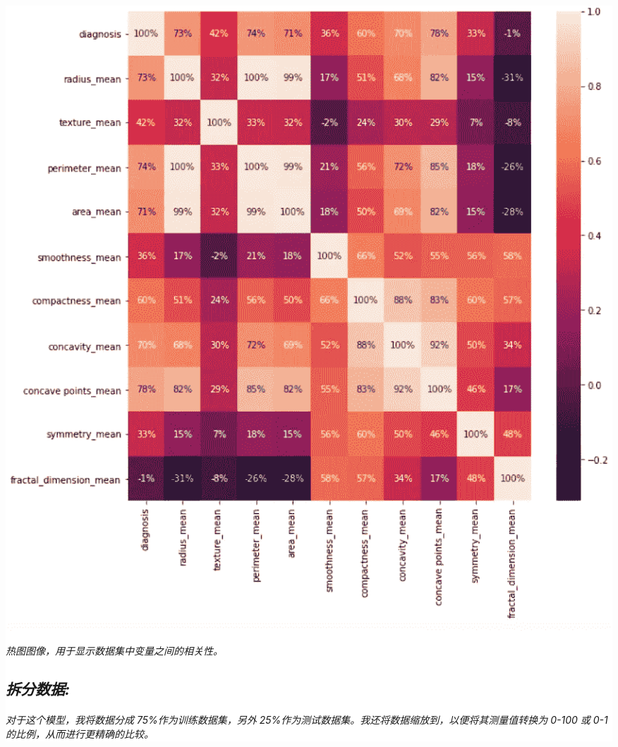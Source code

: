 *![](img/ffc0f8faba62fa2441ba72d43ac617bb.png)*

*热图图像，用于显示数据集中变量之间的相关性。*

## *拆分数据:*

*对于这个模型，我将数据分成 75%作为训练数据集，另外 25%作为测试数据集。我还将数据缩放到，以便将其测量值转换为 0-100 或 0-1 的比例，从而进行更精确的比较。*

